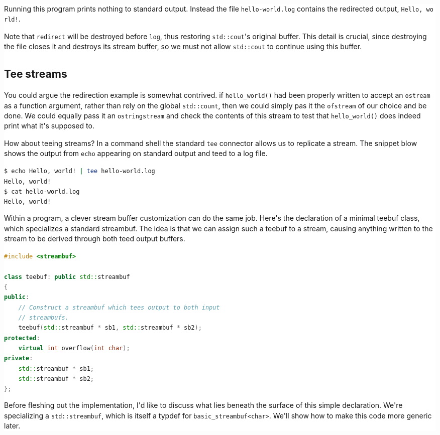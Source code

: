 Running this program prints nothing to standard output. Instead the file
`hello-world.log` contains the redirected output, `Hello, world!`.

Note that `redirect` will be destroyed before `log`, thus restoring
`std::cout`'s original buffer. This detail is crucial, since destroying the file
closes it and destroys its stream buffer, so we must not allow `std::cout` to
continue using this buffer.

## Tee streams

You could argue the redirection example is somewhat contrived. if
`hello_world()` had been properly written to accept an `ostream` as a function
argument, rather than rely on the global `std::count`, then we could simply pas
it the `ofstream` of our choice and be done. We could equally pass it an
`ostringstream` and check the contents of this stream to test that
`hello_world()` does indeed print what it's supposed to.

How about teeing streams? In a command shell the standard `tee` connector allows
us to replicate a stream. The snippet blow shows the output from `echo`
appearing on standard output and teed to a log file.

```bash
$ echo Hello, world! | tee hello-world.log
Hello, world!
$ cat hello-world.log 
Hello, world!
```

Within a program, a clever stream buffer customization can do the same job.
Here's the declaration of a minimal teebuf class, which specializes a standard
streambuf. The idea is that we can assign such a teebuf to a stream, causing
anything written to the stream to be derived through both teed output buffers.

```cpp
#include <streambuf>

class teebuf: public std::streambuf
{
public:
    // Construct a streambuf which tees output to both input
    // streambufs.
    teebuf(std::streambuf * sb1, std::streambuf * sb2);
protected:
    virtual int overflow(int char);
private:
    std::streambuf * sb1;
    std::streambuf * sb2;
};
```

Before fleshing out the implementation, I'd like to discuss what lies beneath
the surface of this simple declaration. We're specializing a `std::streambuf`,
which is itself a typdef for `basic_streambuf<char>`. We'll show how to make
this code more generic later.
